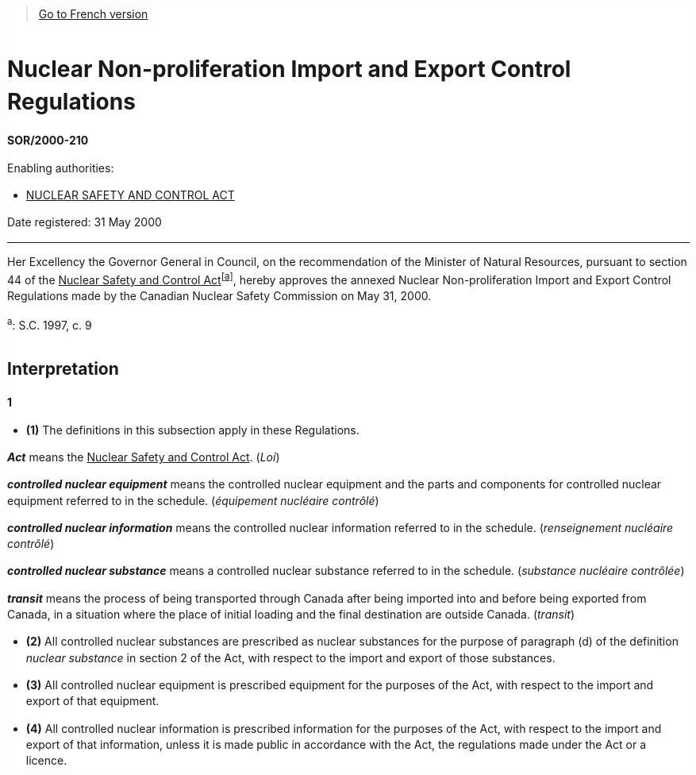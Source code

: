 > [Go to French version](/fr/Règlements/Décrets,%20ordonnances%20et%20règlements%20statutaires/2000/210.md)

# Nuclear Non-proliferation Import and Export Control Regulations

**SOR/2000-210**

Enabling authorities: 
- [NUCLEAR SAFETY AND CONTROL ACT](/en/Acts/Statutes%20of%20Canada/1997/c.%209.md)

Date registered: 31 May 2000

----------

Her Excellency the Governor General in Council, on the recommendation of the Minister of Natural Resources, pursuant to section 44 of the [Nuclear Safety and Control Act](/en/Acts/Statutes%20of%20Canada/1997/c.%209.md)<sup><a href='#footnotea_e'>[a]</a></sup>, hereby approves the annexed Nuclear Non-proliferation Import and Export Control Regulations made by the Canadian Nuclear Safety Commission on May 31, 2000.

<a name='footnotea_e'><sup>a</sup></a>: S.C. 1997, c. 9<br />




## Interpretation


**1** 

- **(1)** The definitions in this subsection apply in these Regulations.

***Act*** means the [Nuclear Safety and Control Act](/en/Acts/Statutes%20of%20Canada/1997/c.%209.md). (*Loi*)

***controlled nuclear equipment*** means the controlled nuclear equipment and the parts and components for controlled nuclear equipment referred to in the schedule. (*équipement nucléaire contrôlé*)

***controlled nuclear information*** means the controlled nuclear information referred to in the schedule. (*renseignement nucléaire contrôlé*)

***controlled nuclear substance*** means a controlled nuclear substance referred to in the schedule. (*substance nucléaire contrôlée*)

***transit*** means the process of being transported through Canada after being imported into and before being exported from Canada, in a situation where the place of initial loading and the final destination are outside Canada. (*transit*)

- **(2)** All controlled nuclear substances are prescribed as nuclear substances for the purpose of paragraph (d) of the definition *nuclear substance* in section 2 of the Act, with respect to the import and export of those substances.

- **(3)** All controlled nuclear equipment is prescribed equipment for the purposes of the Act, with respect to the import and export of that equipment.

- **(4)** All controlled nuclear information is prescribed information for the purposes of the Act, with respect to the import and export of that information, unless it is made public in accordance with the Act, the regulations made under the Act or a licence.
